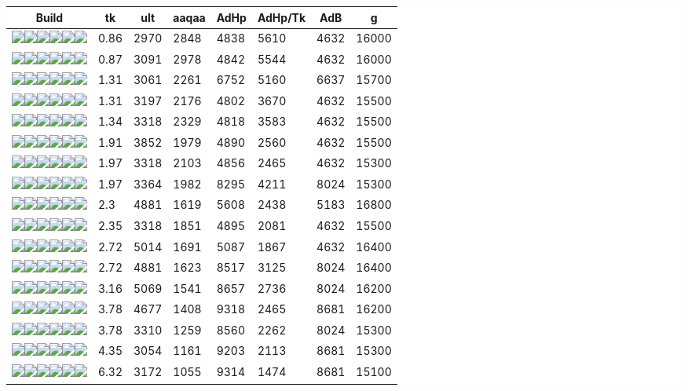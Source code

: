 


Build | tk | ult | aaqaa | AdHp | AdHp/Tk | AdB | g
-|-|-|-|-|-|-|-
![](/item/6672.png)![](/item/3124.png)![](/item/3153.png)![](/item/3115.png)![](/item/3036.png)![](/item/1001.png)|0.86|2970|2848|4838|5610|4632|16000
![](/item/6672.png)![](/item/3124.png)![](/item/3153.png)![](/item/3091.png)![](/item/3036.png)![](/item/1001.png)|0.87|3091|2978|4842|5544|4632|16000
![](/item/6672.png)![](/item/3124.png)![](/item/6673.png)![](/item/3115.png)![](/item/3036.png)![](/item/1001.png)|1.31|3061|2261|6752|5160|6637|15700
![](/item/6672.png)![](/item/3124.png)![](/item/3156.png)![](/item/3115.png)![](/item/3036.png)![](/item/1001.png)|1.31|3197|2176|4802|3670|4632|15500
![](/item/6672.png)![](/item/3124.png)![](/item/3091.png)![](/item/3156.png)![](/item/3036.png)![](/item/1001.png)|1.34|3318|2329|4818|3583|4632|15500
![](/item/3091.png)![](/item/3124.png)![](/item/3036.png)![](/item/3156.png)![](/item/6676.png)![](/item/1001.png)|1.91|3852|1979|4890|2560|4632|15500
![](/item/6672.png)![](/item/3124.png)![](/item/3156.png)![](/item/3139.png)![](/item/3036.png)![](/item/1001.png)|1.97|3318|2103|4856|2465|4632|15300
![](/item/6672.png)![](/item/3124.png)![](/item/3156.png)![](/item/3026.png)![](/item/3036.png)![](/item/1001.png)|1.97|3364|1982|8295|4211|8024|15300
![](/item/3156.png)![](/item/3142.png)![](/item/3091.png)![](/item/3036.png)![](/item/3161.png)![](/item/1038.png)|2.3|4881|1619|5608|2438|5183|16800
![](/item/3091.png)![](/item/3156.png)![](/item/3139.png)![](/item/3036.png)![](/item/3124.png)![](/item/1001.png)|2.35|3318|1851|4895|2081|4632|15500
![](/item/3156.png)![](/item/3142.png)![](/item/3091.png)![](/item/3139.png)![](/item/3036.png)![](/item/1038.png)|2.72|5014|1691|5087|1867|4632|16400
![](/item/3156.png)![](/item/3142.png)![](/item/3026.png)![](/item/3036.png)![](/item/3091.png)![](/item/1038.png)|2.72|4881|1623|8517|3125|8024|16400
![](/item/3156.png)![](/item/3142.png)![](/item/3026.png)![](/item/3036.png)![](/item/3139.png)![](/item/1038.png)|3.16|5069|1541|8657|2736|8024|16200
![](/item/3156.png)![](/item/3142.png)![](/item/3026.png)![](/item/3036.png)![](/item/6035.png)![](/item/1038.png)|3.78|4677|1408|9318|2465|8681|16200
![](/item/3091.png)![](/item/3156.png)![](/item/3139.png)![](/item/3026.png)![](/item/3036.png)![](/item/1001.png)|3.78|3310|1259|8560|2262|8024|15300
![](/item/3091.png)![](/item/3156.png)![](/item/3026.png)![](/item/6035.png)![](/item/3036.png)![](/item/1001.png)|4.35|3054|1161|9203|2113|8681|15300
![](/item/3156.png)![](/item/3139.png)![](/item/3026.png)![](/item/6035.png)![](/item/3036.png)![](/item/1001.png)|6.32|3172|1055|9314|1474|8681|15100



































